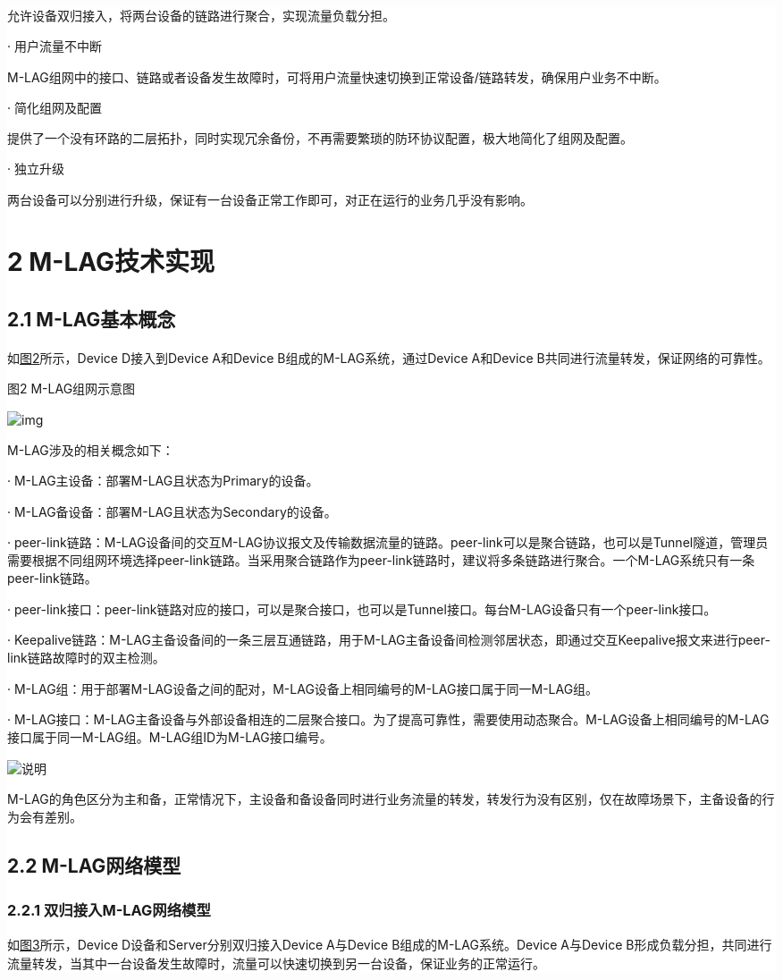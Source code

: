 允许设备双归接入，将两台设备的链路进行聚合，实现流量负载分担。

·   用户流量不中断

M-LAG组网中的接口、链路或者设备发生故障时，可将用户流量快速切换到正常设备/链路转发，确保用户业务不中断。

·   简化组网及配置

提供了一个没有环路的二层拓扑，同时实现冗余备份，不再需要繁琐的防环协议配置，极大地简化了组网及配置。

·   独立升级

两台设备可以分别进行升级，保证有一台设备正常工作即可，对正在运行的业务几乎没有影响。

# 2 M-LAG技术实现

## 2.1 M-LAG基本概念

如[图2](https://www.h3c.com/cn/Service/Document_Software/Document_Center/Home/Public/00-Public/Learn_Technologies/White_Paper/M-LAG_White_Paper-Long/?CHID=713486#_Ref465339785)所示，Device D接入到Device A和Device B组成的M-LAG系统，通过Device A和Device B共同进行流量转发，保证网络的可靠性。

图2 M-LAG组网示意图

![img](https://resource.h3c.com/cn/202312/29/20231229_10257893_x_Img_x_png_2_2004108_30005_0.png)

 

M-LAG涉及的相关概念如下：

·   M-LAG主设备：部署M-LAG且状态为Primary的设备。

·   M-LAG备设备：部署M-LAG且状态为Secondary的设备。

·   peer-link链路：M-LAG设备间的交互M-LAG协议报文及传输数据流量的链路。peer-link可以是聚合链路，也可以是Tunnel隧道，管理员需要根据不同组网环境选择peer-link链路。当采用聚合链路作为peer-link链路时，建议将多条链路进行聚合。一个M-LAG系统只有一条peer-link链路。

·   peer-link接口：peer-link链路对应的接口，可以是聚合接口，也可以是Tunnel接口。每台M-LAG设备只有一个peer-link接口。

·   Keepalive链路：M-LAG主备设备间的一条三层互通链路，用于M-LAG主备设备间检测邻居状态，即通过交互Keepalive报文来进行peer-link链路故障时的双主检测。

·   M-LAG组：用于部署M-LAG设备之间的配对，M-LAG设备上相同编号的M-LAG接口属于同一M-LAG组。

·   M-LAG接口：M-LAG主备设备与外部设备相连的二层聚合接口。为了提高可靠性，需要使用动态聚合。M-LAG设备上相同编号的M-LAG接口属于同一M-LAG组。M-LAG组ID为M-LAG接口编号。

![说明](https://resource.h3c.com/cn/202312/29/20231229_10257904_x_Img_x_png_3_2004108_30005_0.png)

M-LAG的角色区分为主和备，正常情况下，主设备和备设备同时进行业务流量的转发，转发行为没有区别，仅在故障场景下，主备设备的行为会有差别。

 

## 2.2 M-LAG网络模型

### 2.2.1 双归接入M-LAG网络模型

如[图3](https://www.h3c.com/cn/Service/Document_Software/Document_Center/Home/Public/00-Public/Learn_Technologies/White_Paper/M-LAG_White_Paper-Long/?CHID=713486#_Ref103502298)所示，Device D设备和Server分别双归接入Device A与Device B组成的M-LAG系统。Device A与Device B形成负载分担，共同进行流量转发，当其中一台设备发生故障时，流量可以快速切换到另一台设备，保证业务的正常运行。

